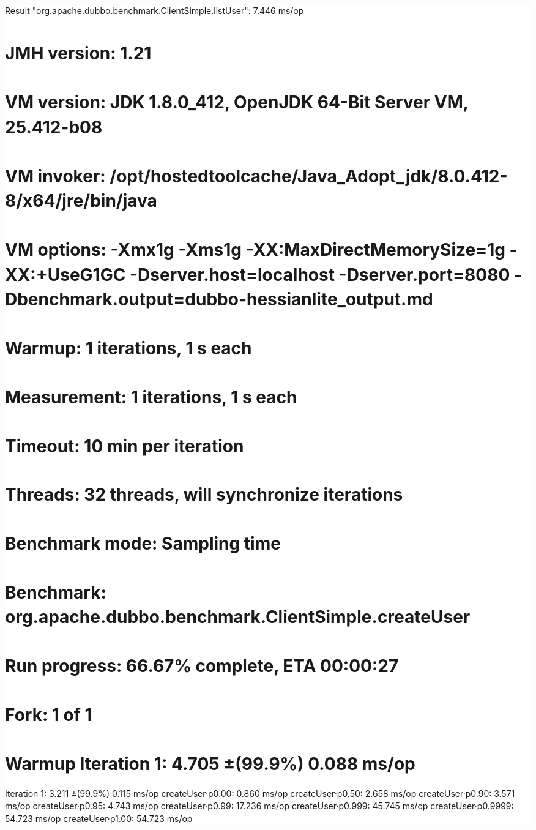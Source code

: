 
Result "org.apache.dubbo.benchmark.ClientSimple.listUser":
  7.446 ms/op


# JMH version: 1.21
# VM version: JDK 1.8.0_412, OpenJDK 64-Bit Server VM, 25.412-b08
# VM invoker: /opt/hostedtoolcache/Java_Adopt_jdk/8.0.412-8/x64/jre/bin/java
# VM options: -Xmx1g -Xms1g -XX:MaxDirectMemorySize=1g -XX:+UseG1GC -Dserver.host=localhost -Dserver.port=8080 -Dbenchmark.output=dubbo-hessianlite_output.md
# Warmup: 1 iterations, 1 s each
# Measurement: 1 iterations, 1 s each
# Timeout: 10 min per iteration
# Threads: 32 threads, will synchronize iterations
# Benchmark mode: Sampling time
# Benchmark: org.apache.dubbo.benchmark.ClientSimple.createUser

# Run progress: 66.67% complete, ETA 00:00:27
# Fork: 1 of 1
# Warmup Iteration   1: 4.705 ±(99.9%) 0.088 ms/op
Iteration   1: 3.211 ±(99.9%) 0.115 ms/op
                 createUser·p0.00:   0.860 ms/op
                 createUser·p0.50:   2.658 ms/op
                 createUser·p0.90:   3.571 ms/op
                 createUser·p0.95:   4.743 ms/op
                 createUser·p0.99:   17.236 ms/op
                 createUser·p0.999:  45.745 ms/op
                 createUser·p0.9999: 54.723 ms/op
                 createUser·p1.00:   54.723 ms/op
